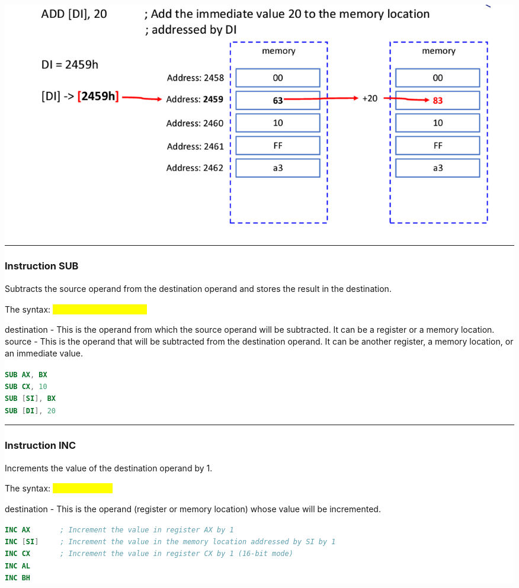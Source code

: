 <figure><img src="../../../../.gitbook/assets/Pasted image 20241215105233.png" alt=""><figcaption></figcaption></figure>

***

### Instruction SUB

Subtracts the source operand from the destination operand and stores the result in the destination.

The syntax: <mark style="color:yellow;">SUB destination, source</mark>

destination - This is the operand from which the source operand will be subtracted. It can be a register or a memory location. \
source - This is the operand that will be subtracted from the destination operand. It can be another register, a memory location, or an immediate value.

```nasm
SUB AX, BX  
SUB CX, 10  
SUB [SI], BX 
SUB [DI], 20
```

***

### Instruction INC

Increments the value of the destination operand by 1.

The syntax: <mark style="color:yellow;">INC destination</mark>

destination - This is the operand (register or memory location) whose value will be incremented.

```nasm
INC AX       ; Increment the value in register AX by 1
INC [SI]     ; Increment the value in the memory location addressed by SI by 1
INC CX       ; Increment the value in register CX by 1 (16-bit mode)
INC AL 
INC BH
```
